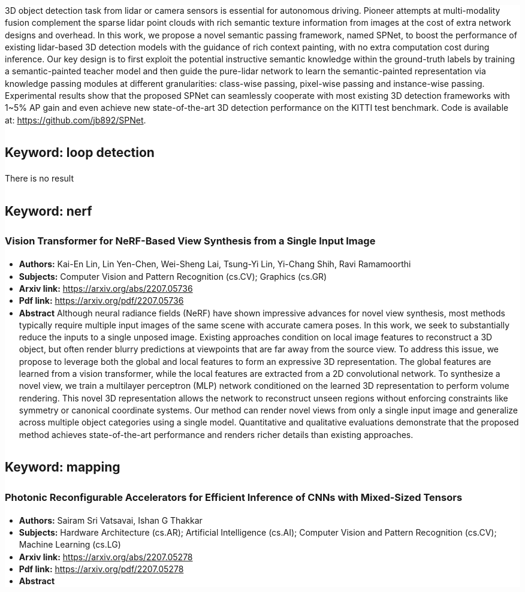  3D object detection task from lidar or camera sensors is essential for autonomous driving. Pioneer attempts at multi-modality fusion complement the sparse lidar point clouds with rich semantic texture information from images at the cost of extra network designs and overhead. In this work, we propose a novel semantic passing framework, named SPNet, to boost the performance of existing lidar-based 3D detection models with the guidance of rich context painting, with no extra computation cost during inference. Our key design is to first exploit the potential instructive semantic knowledge within the ground-truth labels by training a semantic-painted teacher model and then guide the pure-lidar network to learn the semantic-painted representation via knowledge passing modules at different granularities: class-wise passing, pixel-wise passing and instance-wise passing. Experimental results show that the proposed SPNet can seamlessly cooperate with most existing 3D detection frameworks with 1~5% AP gain and even achieve new state-of-the-art 3D detection performance on the KITTI test benchmark. Code is available at: https://github.com/jb892/SPNet.
## Keyword: loop detection
There is no result 
## Keyword: nerf
### Vision Transformer for NeRF-Based View Synthesis from a Single Input  Image
 - **Authors:** Kai-En Lin, Lin Yen-Chen, Wei-Sheng Lai, Tsung-Yi Lin, Yi-Chang Shih, Ravi Ramamoorthi
 - **Subjects:** Computer Vision and Pattern Recognition (cs.CV); Graphics (cs.GR)
 - **Arxiv link:** https://arxiv.org/abs/2207.05736
 - **Pdf link:** https://arxiv.org/pdf/2207.05736
 - **Abstract**
 Although neural radiance fields (NeRF) have shown impressive advances for novel view synthesis, most methods typically require multiple input images of the same scene with accurate camera poses. In this work, we seek to substantially reduce the inputs to a single unposed image. Existing approaches condition on local image features to reconstruct a 3D object, but often render blurry predictions at viewpoints that are far away from the source view. To address this issue, we propose to leverage both the global and local features to form an expressive 3D representation. The global features are learned from a vision transformer, while the local features are extracted from a 2D convolutional network. To synthesize a novel view, we train a multilayer perceptron (MLP) network conditioned on the learned 3D representation to perform volume rendering. This novel 3D representation allows the network to reconstruct unseen regions without enforcing constraints like symmetry or canonical coordinate systems. Our method can render novel views from only a single input image and generalize across multiple object categories using a single model. Quantitative and qualitative evaluations demonstrate that the proposed method achieves state-of-the-art performance and renders richer details than existing approaches.
## Keyword: mapping
### Photonic Reconfigurable Accelerators for Efficient Inference of CNNs  with Mixed-Sized Tensors
 - **Authors:** Sairam Sri Vatsavai, Ishan G Thakkar
 - **Subjects:** Hardware Architecture (cs.AR); Artificial Intelligence (cs.AI); Computer Vision and Pattern Recognition (cs.CV); Machine Learning (cs.LG)
 - **Arxiv link:** https://arxiv.org/abs/2207.05278
 - **Pdf link:** https://arxiv.org/pdf/2207.05278
 - **Abstract**